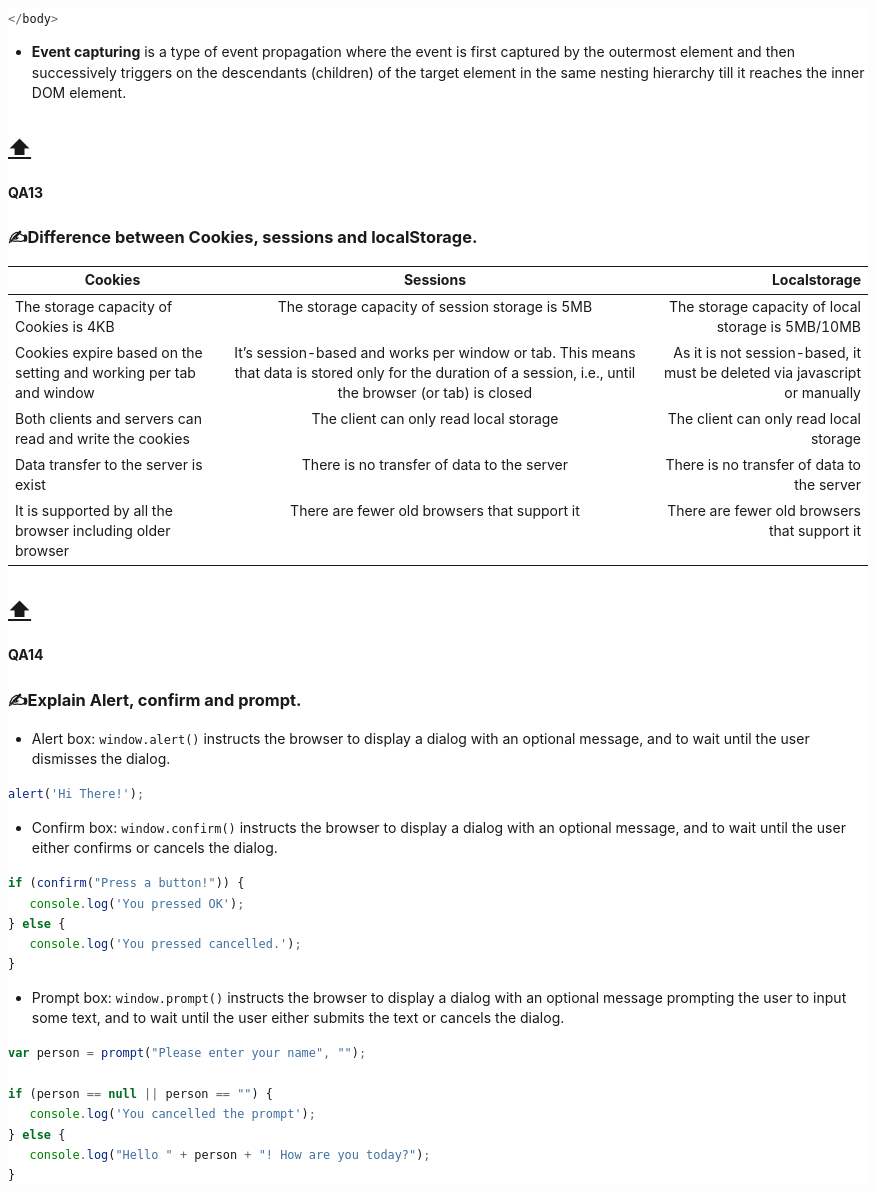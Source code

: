 ```js
</body>
```
- **Event capturing** is a type of event propagation where the event is first captured by the outermost element and then successively triggers on the descendants (children) of the target element in the same nesting hierarchy till it reaches the inner DOM element.

**[⬆](#Questions)**
---
#### QA13 
### ✍Difference between Cookies, sessions and localStorage.
| Cookies                   | Sessions           | Localstorage  |
| ------------------------  |:------------------------:| ------------------------:|
| The storage capacity of Cookies is 4KB | The storage capacity of session storage is 5MB |  The storage capacity of local storage is 5MB/10MB |
| Cookies expire based on the setting and working per tab and window | It’s session-based and works per window or tab. This means that data is stored only for the duration of a session, i.e., until the browser (or tab) is closed | As it is not session-based, it must be deleted via javascript or manually |
| Both clients and servers can read and write the cookies | The client can only read local storage | The client  can only read local storage |
| Data transfer to the server is exist | There is no transfer of data to the server | There is no transfer of data to the server |
| It is supported by all the browser including older browser | There are fewer old browsers that support it | There are fewer old browsers that support it |

**[⬆](#Questions)**
---
#### QA14 
### ✍Explain Alert, confirm and prompt.
- Alert box: `window.alert()` instructs the browser to display a dialog with an optional message, and to wait until the user dismisses the dialog.

```js
alert('Hi There!');
```

- Confirm box: `window.confirm()` instructs the browser to display a dialog with an optional message, and to wait until the user either confirms or cancels the dialog.

```js
if (confirm("Press a button!")) {
   console.log('You pressed OK');
} else {
   console.log('You pressed cancelled.');
}
```

- Prompt box: `window.prompt()` instructs the browser to display a dialog with an optional message prompting the user to input some text, and to wait until the user either submits the text or cancels the dialog.

```js
var person = prompt("Please enter your name", "");

if (person == null || person == "") {
   console.log('You cancelled the prompt');
} else {
   console.log("Hello " + person + "! How are you today?");
}
```
